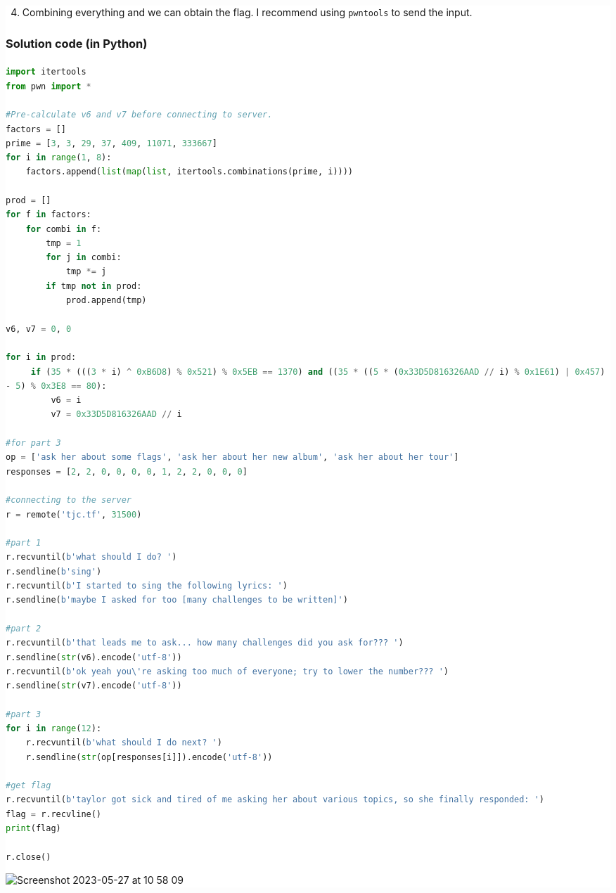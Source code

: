 4. Combining everything and we can obtain the flag. I recommend using `pwntools` to send the input.

### Solution code (in Python)

```Python
import itertools
from pwn import *

#Pre-calculate v6 and v7 before connecting to server.
factors = []
prime = [3, 3, 29, 37, 409, 11071, 333667]
for i in range(1, 8):
    factors.append(list(map(list, itertools.combinations(prime, i))))
    
prod = []
for f in factors:
    for combi in f:
        tmp = 1
        for j in combi:
            tmp *= j
        if tmp not in prod:
            prod.append(tmp)

v6, v7 = 0, 0

for i in prod:
     if (35 * (((3 * i) ^ 0xB6D8) % 0x521) % 0x5EB == 1370) and ((35 * ((5 * (0x33D5D816326AAD // i) % 0x1E61) | 0x457) - 5) % 0x3E8 == 80):
         v6 = i
         v7 = 0x33D5D816326AAD // i

#for part 3
op = ['ask her about some flags', 'ask her about her new album', 'ask her about her tour']
responses = [2, 2, 0, 0, 0, 0, 1, 2, 2, 0, 0, 0] 

#connecting to the server
r = remote('tjc.tf', 31500)

#part 1
r.recvuntil(b'what should I do? ')
r.sendline(b'sing')
r.recvuntil(b'I started to sing the following lyrics: ')
r.sendline(b'maybe I asked for too [many challenges to be written]')

#part 2
r.recvuntil(b'that leads me to ask... how many challenges did you ask for??? ')
r.sendline(str(v6).encode('utf-8'))
r.recvuntil(b'ok yeah you\'re asking too much of everyone; try to lower the number??? ')
r.sendline(str(v7).encode('utf-8'))

#part 3
for i in range(12):
    r.recvuntil(b'what should I do next? ')
    r.sendline(str(op[responses[i]]).encode('utf-8'))
    
#get flag
r.recvuntil(b'taylor got sick and tired of me asking her about various topics, so she finally responded: ')
flag = r.recvline()
print(flag)

r.close()
```
<img width="460" alt="Screenshot 2023-05-27 at 10 58 09" src="https://github.com/hollowcrust/TJCTF-2023/assets/72879387/50229faa-8e15-47c5-b5bf-52fddc270c67">